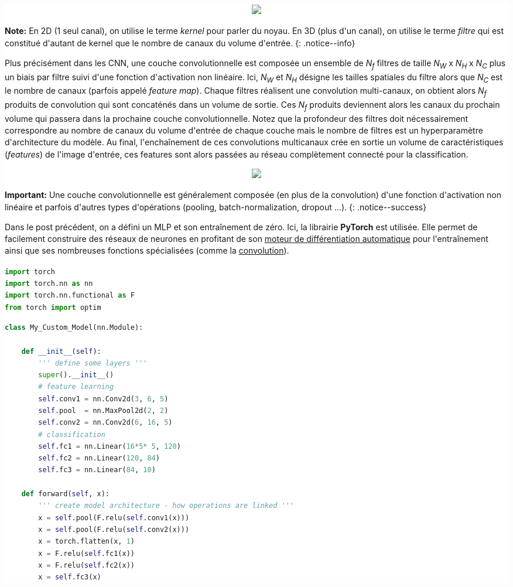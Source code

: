 <p align="center">
   <img src="/assets/images/multichannel_convolution.png" width="100%"/>
</p>

**Note:** En 2D (1 seul canal), on utilise le terme *kernel* pour parler du noyau. En 3D (plus d'un canal), on utilise le terme *filtre* qui est constitué d'autant de kernel que le nombre de canaux du volume d'entrée. 
{: .notice--info}

Plus précisément dans les CNN, une couche convolutionnelle est composée un ensemble de $N_f$ filtres de taille $N_W$ x $N_H$ x $N_C$ plus un biais par filtre suivi d'une fonction d'activation non linéaire. Ici, $N_W$ et $N_H$ désigne les tailles spatiales du filtre alors que $N_C$ est le nombre de canaux (parfois appelé *feature map*). Chaque filtres réalisent une convolution multi-canaux, on obtient alors $N_f$ produits de convolution qui sont concaténés dans un volume de sortie. Ces $N_f$ produits deviennent alors les canaux du prochain volume qui passera dans la prochaine couche convolutionnelle. Notez que la profondeur des filtres doit nécessairement correspondre au nombre de canaux du volume d'entrée de chaque couche mais le nombre de filtres est un hyperparamètre d'architecture du modèle. Au final, l'enchaînement de ces convolutions multicanaux crée en sortie un volume de caractéristiques (*features*) de l'image d'entrée, ces features sont alors passées au réseau complètement connecté pour la classification.

<p align="center">
   <img src="/assets/images/architecture_cnn.png" width="100%"/>
</p>

**Important:** Une couche convolutionnelle est généralement composée (en plus de la convolution) d'une fonction d'activation non linéaire et parfois d'autres types d'opérations (pooling, batch-normalization, dropout ...).
{: .notice--success}

Dans le post précédent, on a défini un MLP et son entraînement de zéro. Ici, la librairie **PyTorch** est utilisée. Elle permet de facilement construire des réseaux de neurones en profitant de son [moteur de différentiation automatique](https://pytorch.org/blog/overview-of-pytorch-autograd-engine/#what-is-autograd) pour l'entraînement ainsi que ses nombreuses fonctions spécialisées (comme la [convolution](https://pytorch.org/docs/stable/generated/torch.nn.Conv2d.html)).

```python
import torch
import torch.nn as nn
import torch.nn.functional as F
from torch import optim
```

```python
class My_Custom_Model(nn.Module):

    def __init__(self):
        ''' define some layers '''
        super().__init__()
        # feature learning
        self.conv1 = nn.Conv2d(3, 6, 5)
        self.pool  = nn.MaxPool2d(2, 2)
        self.conv2 = nn.Conv2d(6, 16, 5)
        # classification
        self.fc1 = nn.Linear(16*5* 5, 120)
        self.fc2 = nn.Linear(120, 84)
        self.fc3 = nn.Linear(84, 10)

    def forward(self, x):
        ''' create model architecture - how operations are linked '''
        x = self.pool(F.relu(self.conv1(x)))
        x = self.pool(F.relu(self.conv2(x)))
        x = torch.flatten(x, 1)
        x = F.relu(self.fc1(x))
        x = F.relu(self.fc2(x))
        x = self.fc3(x)
```